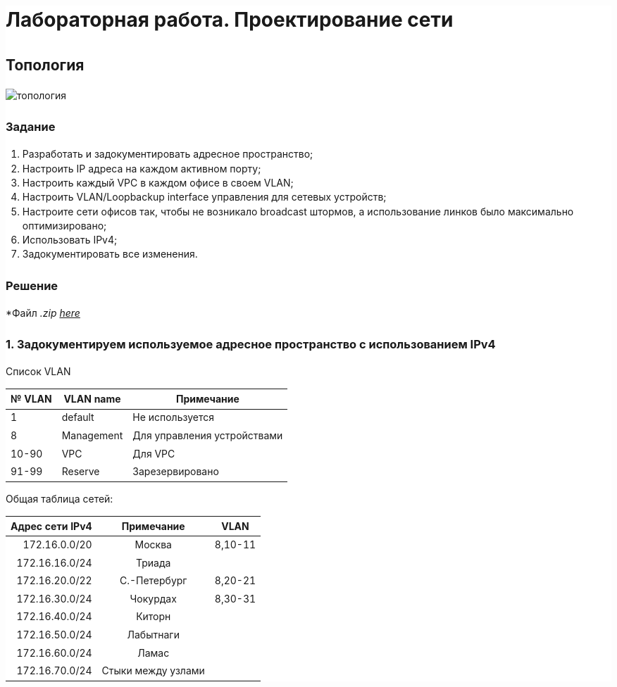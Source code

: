# Лабораторная работа. Проектирование сети

## Топология

![топология](image.png)

### Задание

1. Разработать и задокументировать адресное пространство;
2. Настроить IP адреса на каждом активном порту;
3. Настроить каждый VPC в каждом офисе в своем VLAN;
4. Настроить VLAN/Loopbackup interface управления для сетевых устройств;
5. Настроите сети офисов так, чтобы не возникало broadcast штормов, а использование линков было максимально оптимизировано;
6. Использовать IPv4;
7. Задокументировать все изменения.

### Решение

*Файл *.zip [here](export-20241115-181128.zip)*

### 1. Задокументируем используемое адресное пространство с использованием IPv4

Список VLAN

| № VLAN        | VLAN name     |  Примечание                   |
|---------------|---------------|-------------------------------|
|1              |   default     | Не используется               |
|8              |   Management  | Для управления устройствами   |
|10-90          |   VPC         | Для VPC                       |
|91-99          |   Reserve     | Зарезервировано               |

Общая таблица сетей:

| Адрес сети IPv4   | Примечание    | VLAN     |
|------------------:|:-------------:|----------|
| 172.16.0.0/20     | Москва        | 8,10-11  |
| 172.16.16.0/24    | Триада        |          |
| 172.16.20.0/22    | С.-Петербург  | 8,20-21  |
| 172.16.30.0/24    | Чокурдах      | 8,30-31  |
| 172.16.40.0/24    | Киторн        |          |
| 172.16.50.0/24    | Лабытнаги     |          |
| 172.16.60.0/24    | Ламас         |          |
| 172.16.70.0/24    | Стыки между узлами|      |
